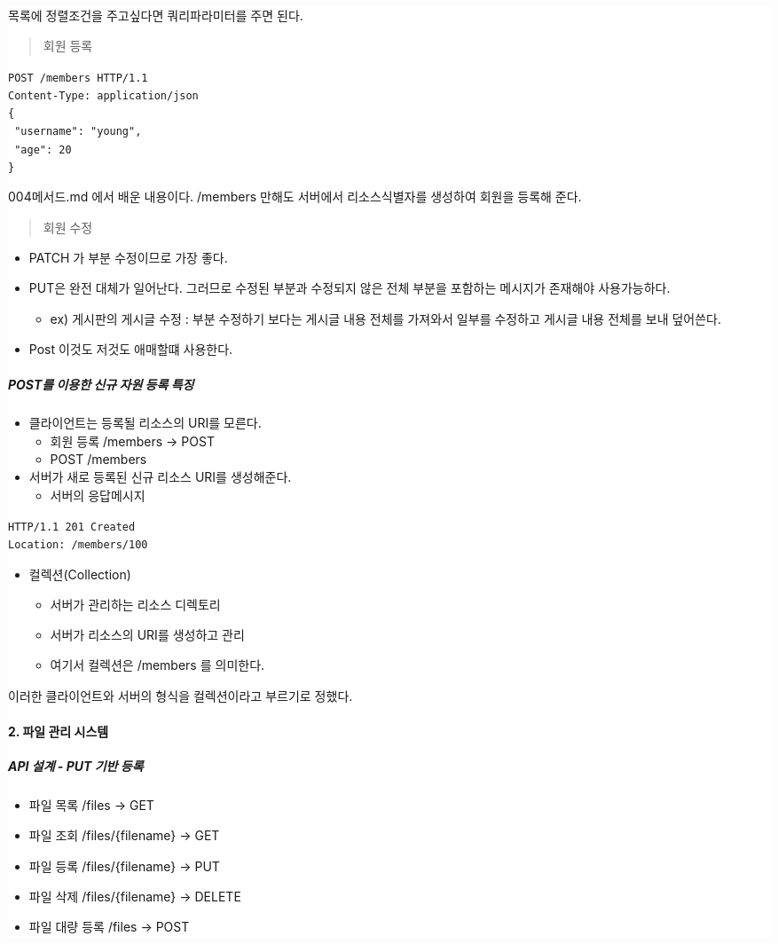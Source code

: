 목록에 정렬조건을 주고싶다면 쿼리파라미터를 주면 된다.

> 회원 등록

```
POST /members HTTP/1.1
Content-Type: application/json
{
 "username": "young",
 "age": 20
}
```

004메서드.md 에서 배운 내용이다. /members 만해도 서버에서 리소스식별자를 생성하여 회원을 등록해 준다.

> 회원 수정

- PATCH 가 부분 수정이므로 가장 좋다.

- PUT은 완전 대체가 일어난다. 그러므로 수정된 부분과 수정되지 않은 전체 부분을 포함하는 메시지가 존재해야 사용가능하다.

  - ex) 게시판의 게시글 수정 : 부분 수정하기 보다는 게시글 내용 전체를 가져와서 일부를 수정하고 게시글 내용 전체를 보내 덮어쓴다.

- Post 이것도 저것도 애매할떄 사용한다.

##### POST를 이용한 신규 자원 등록 특징

- 클라이언트는 등록될 리소스의 URI를 모른다.
  - 회원 등록 /members -> POST
  - POST /members
- 서버가 새로 등록된 신규 리소스 URI를 생성해준다.
  - 서버의 응답메시지

```
HTTP/1.1 201 Created
Location: /members/100
```

- 컬렉션(Collection)

  - 서버가 관리하는 리소스 디렉토리

  - 서버가 리소스의 URI를 생성하고 관리

  - 여기서 컬렉션은 /members 를 의미한다.

이러한 클라이언트와 서버의 형식을 컬렉션이라고 부르기로 정했다.

#### 2. 파일 관리 시스템

##### API 설계 - PUT 기반 등록

- 파일 목록 /files -> GET

- 파일 조회 /files/{filename} -> GET

- 파일 등록 /files/{filename} -> PUT

- 파일 삭제 /files/{filename} -> DELETE

- 파일 대량 등록 /files -> POST
